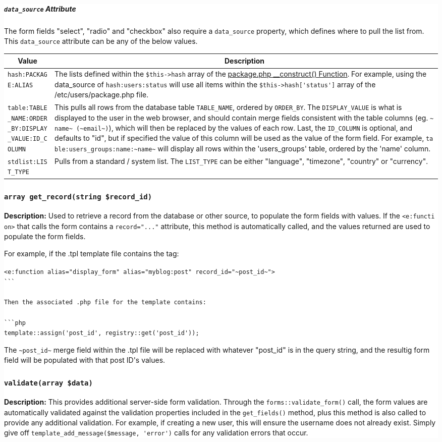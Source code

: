 
##### `data_source` Attribute

The form fields "select", "radio" and "checkbox" also require a `data_source` property, which defines 
where to pull the list from.  This `data_source` attribute can be any of the below values.

Value | Description
------------- |-------------
`hash:PACKAGE:ALIAS` | The lists defined within the `$this->hash` array of the [package.php __construct() Function](packages_construct.md).  For example, using the data_source of `hash:users:status` will use all items within the `$this->hash['status']` array of the /etc/users/package.php file.
`table:TABLE_NAME:ORDER_BY:DISPLAY_VALUE:ID_COLUMN` | This pulls all rows from the database table `TABLE_NAME`, ordered by `ORDER_BY`.  The `DISPLAY_VALUE` is what is displayed to the user in the web browser, and should contain merge fields consistent with the table columns (eg. `~name~ (~email~)`), which will then be replaced by the values of each row.  Last, the `ID_COLUMN` is optional, and defaults to "id", but if specified the value of this column will be used as the value of the form field.  For example, `table:users_groups:name:~name~` will display all rows within the 'users_groups' table, ordered by the 'name' column.
`stdlist:LIST_TYPE` | Pulls from a standard / system list.  The `LIST_TYPE` can be either "language", "timezone", "country" or "currency".


### `array get_record(string $record_id)`

**Description:** Used to retrieve a record from the database or other source, to populate the form fields with values.  If 
the `<e:function>` that calls the form contains a `record="..."` attribute, this method is automatically called, and the values returned are used to 
populate the form fields.

For example, if the .tpl template file contains the tag:

~~~
<e:function alias="display_form" alias="myblog:post" record_id="~post_id~">
```

Then the associated .php file for the template contains:

```php
template::assign('post_id', registry::get('post_id'));
~~~

The `~post_id~` merge field within the .tpl file will be replaced with whatever "post_id" is in the query string, and the 
resultig form field will be populated with that post ID's values.


### `validate(array $data)`

**Description:** This provides additional server-side form validation.  Through the `forms::validate_form()` call, the form 
values are automatically validated against the validation properties included in the `get_fields()` method, plus this method 
is also called to provide any additional validation.  For example, if creating a new user, this will ensure the username does not already 
exist.  Simply give off `template_add_message($message, 'error')` calls for any validation errors that occur.





   


